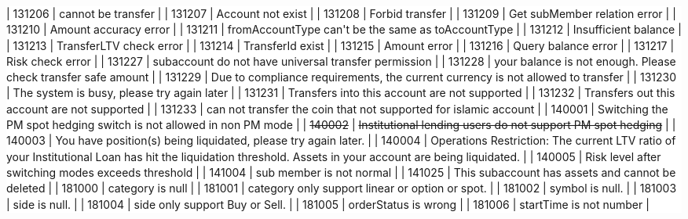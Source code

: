 |      131206       | cannot be transfer                                                                                                                                           |
|      131207       | Account not exist                                                                                                                                            |
|      131208       | Forbid transfer                                                                                                                                              |
|      131209       | Get subMember relation error                                                                                                                                 |
|      131210       | Amount accuracy error                                                                                                                                        |
|      131211       | fromAccountType can't be the same as toAccountType                                                                                                           |
|      131212       | Insufficient balance                                                                                                                                         |
|      131213       | TransferLTV check error                                                                                                                                      |
|      131214       | TransferId exist                                                                                                                                             |
|      131215       | Amount error                                                                                                                                                 |
|      131216       | Query balance error                                                                                                                                          |
|      131217       | Risk check error                                                                                                                                             |
|      131227       | subaccount do not have universal transfer permission                                                                                                         |
|      131228       | your balance is not enough. Please check transfer safe amount                                                                                                |
|      131229       | Due to compliance requirements, the current currency is not allowed to transfer                                                                              |
|      131230       | The system is busy, please try again later                                                                                                                   |
|      131231       | Transfers into this account are not supported                                                                                                                |
|      131232       | Transfers out this account are not supported                                                                                                                 |
|      131233       | can not transfer the coin that not supported for islamic account                                                                                             |
|      140001       | Switching the PM spot hedging switch is not allowed in non PM mode                                                                                           |
| <del>140002</del> | <del>Institutional lending users do not support PM spot hedging</del>                                                                                        |
|      140003       | You have position(s) being liquidated, please try again later.                                                                                               |
|      140004       | Operations Restriction: The current LTV ratio of your Institutional Loan has hit the liquidation threshold. Assets in your account are being liquidated.     |
|      140005       | Risk level after switching modes exceeds threshold                                                                                                           |
|      141004       | sub member is not normal                                                                                                                                     |
|      141025       | This subaccount has assets and cannot be deleted                                                                                                             |
|      181000       | category is null                                                                                                                                             |
|      181001       | category only support linear or option or spot.                                                                                                              |
|      181002       | symbol is null.                                                                                                                                              |
|      181003       | side is null.                                                                                                                                                |
|      181004       | side only support Buy or Sell.                                                                                                                               |
|      181005       | orderStatus is wrong                                                                                                                                         |
|      181006       | startTime is not number                                                                                                                                      |